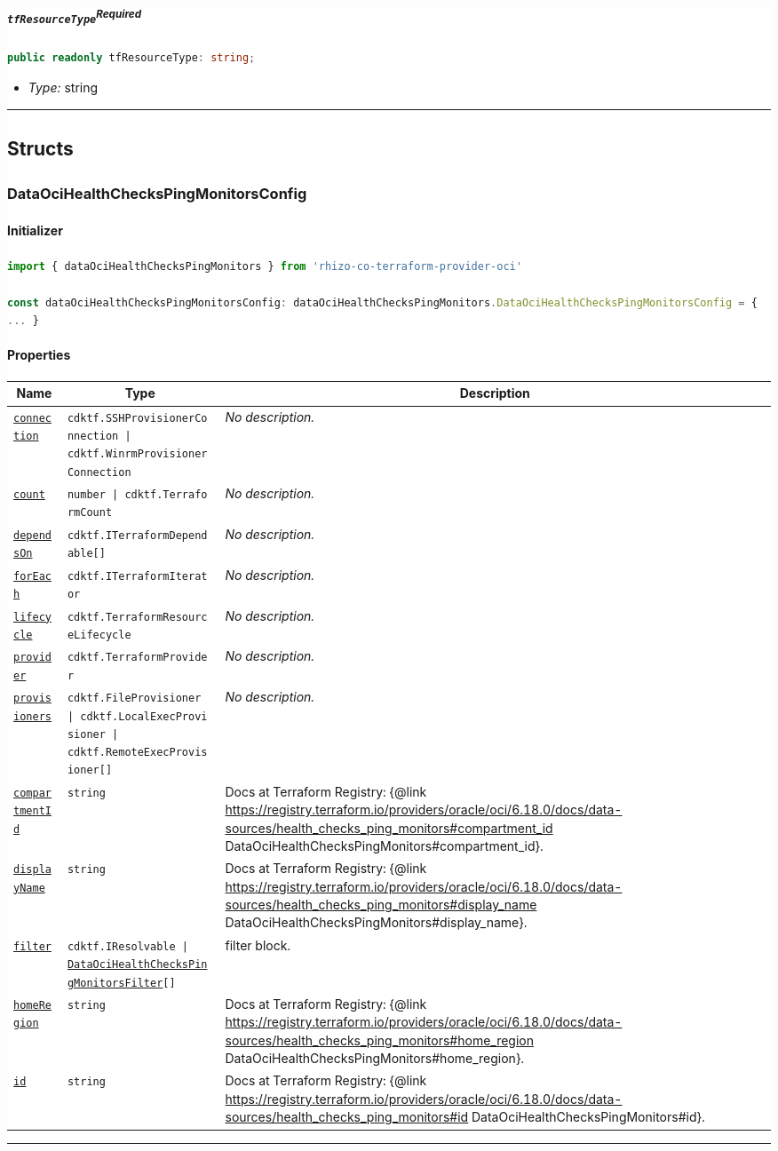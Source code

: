 ##### `tfResourceType`<sup>Required</sup> <a name="tfResourceType" id="rhizo-co-terraform-provider-oci.dataOciHealthChecksPingMonitors.DataOciHealthChecksPingMonitors.property.tfResourceType"></a>

```typescript
public readonly tfResourceType: string;
```

- *Type:* string

---

## Structs <a name="Structs" id="Structs"></a>

### DataOciHealthChecksPingMonitorsConfig <a name="DataOciHealthChecksPingMonitorsConfig" id="rhizo-co-terraform-provider-oci.dataOciHealthChecksPingMonitors.DataOciHealthChecksPingMonitorsConfig"></a>

#### Initializer <a name="Initializer" id="rhizo-co-terraform-provider-oci.dataOciHealthChecksPingMonitors.DataOciHealthChecksPingMonitorsConfig.Initializer"></a>

```typescript
import { dataOciHealthChecksPingMonitors } from 'rhizo-co-terraform-provider-oci'

const dataOciHealthChecksPingMonitorsConfig: dataOciHealthChecksPingMonitors.DataOciHealthChecksPingMonitorsConfig = { ... }
```

#### Properties <a name="Properties" id="Properties"></a>

| **Name** | **Type** | **Description** |
| --- | --- | --- |
| <code><a href="#rhizo-co-terraform-provider-oci.dataOciHealthChecksPingMonitors.DataOciHealthChecksPingMonitorsConfig.property.connection">connection</a></code> | <code>cdktf.SSHProvisionerConnection \| cdktf.WinrmProvisionerConnection</code> | *No description.* |
| <code><a href="#rhizo-co-terraform-provider-oci.dataOciHealthChecksPingMonitors.DataOciHealthChecksPingMonitorsConfig.property.count">count</a></code> | <code>number \| cdktf.TerraformCount</code> | *No description.* |
| <code><a href="#rhizo-co-terraform-provider-oci.dataOciHealthChecksPingMonitors.DataOciHealthChecksPingMonitorsConfig.property.dependsOn">dependsOn</a></code> | <code>cdktf.ITerraformDependable[]</code> | *No description.* |
| <code><a href="#rhizo-co-terraform-provider-oci.dataOciHealthChecksPingMonitors.DataOciHealthChecksPingMonitorsConfig.property.forEach">forEach</a></code> | <code>cdktf.ITerraformIterator</code> | *No description.* |
| <code><a href="#rhizo-co-terraform-provider-oci.dataOciHealthChecksPingMonitors.DataOciHealthChecksPingMonitorsConfig.property.lifecycle">lifecycle</a></code> | <code>cdktf.TerraformResourceLifecycle</code> | *No description.* |
| <code><a href="#rhizo-co-terraform-provider-oci.dataOciHealthChecksPingMonitors.DataOciHealthChecksPingMonitorsConfig.property.provider">provider</a></code> | <code>cdktf.TerraformProvider</code> | *No description.* |
| <code><a href="#rhizo-co-terraform-provider-oci.dataOciHealthChecksPingMonitors.DataOciHealthChecksPingMonitorsConfig.property.provisioners">provisioners</a></code> | <code>cdktf.FileProvisioner \| cdktf.LocalExecProvisioner \| cdktf.RemoteExecProvisioner[]</code> | *No description.* |
| <code><a href="#rhizo-co-terraform-provider-oci.dataOciHealthChecksPingMonitors.DataOciHealthChecksPingMonitorsConfig.property.compartmentId">compartmentId</a></code> | <code>string</code> | Docs at Terraform Registry: {@link https://registry.terraform.io/providers/oracle/oci/6.18.0/docs/data-sources/health_checks_ping_monitors#compartment_id DataOciHealthChecksPingMonitors#compartment_id}. |
| <code><a href="#rhizo-co-terraform-provider-oci.dataOciHealthChecksPingMonitors.DataOciHealthChecksPingMonitorsConfig.property.displayName">displayName</a></code> | <code>string</code> | Docs at Terraform Registry: {@link https://registry.terraform.io/providers/oracle/oci/6.18.0/docs/data-sources/health_checks_ping_monitors#display_name DataOciHealthChecksPingMonitors#display_name}. |
| <code><a href="#rhizo-co-terraform-provider-oci.dataOciHealthChecksPingMonitors.DataOciHealthChecksPingMonitorsConfig.property.filter">filter</a></code> | <code>cdktf.IResolvable \| <a href="#rhizo-co-terraform-provider-oci.dataOciHealthChecksPingMonitors.DataOciHealthChecksPingMonitorsFilter">DataOciHealthChecksPingMonitorsFilter</a>[]</code> | filter block. |
| <code><a href="#rhizo-co-terraform-provider-oci.dataOciHealthChecksPingMonitors.DataOciHealthChecksPingMonitorsConfig.property.homeRegion">homeRegion</a></code> | <code>string</code> | Docs at Terraform Registry: {@link https://registry.terraform.io/providers/oracle/oci/6.18.0/docs/data-sources/health_checks_ping_monitors#home_region DataOciHealthChecksPingMonitors#home_region}. |
| <code><a href="#rhizo-co-terraform-provider-oci.dataOciHealthChecksPingMonitors.DataOciHealthChecksPingMonitorsConfig.property.id">id</a></code> | <code>string</code> | Docs at Terraform Registry: {@link https://registry.terraform.io/providers/oracle/oci/6.18.0/docs/data-sources/health_checks_ping_monitors#id DataOciHealthChecksPingMonitors#id}. |

---